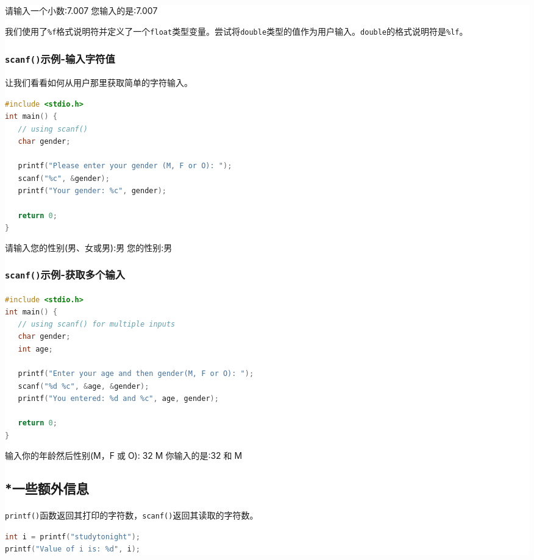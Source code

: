 请输入一个小数:7.007
您输入的是:7.007

我们使用了`%f`格式说明符并定义了一个`float`类型变量。尝试将`double`类型的值作为用户输入。`double`的格式说明符是`%lf`。

### `scanf()`示例-输入字符值

让我们看看如何从用户那里获取简单的字符输入。

```cpp
#include <stdio.h>
int main() {
   // using scanf() 
   char gender;

   printf("Please enter your gender (M, F or O): ");
   scanf("%c", &gender);
   printf("Your gender: %c", gender);

   return 0;
}
```

请输入您的性别(男、女或男):男
您的性别:男

### `scanf()`示例-获取多个输入

```cpp
#include <stdio.h>
int main() {
   // using scanf() for multiple inputs
   char gender;
   int age;

   printf("Enter your age and then gender(M, F or O): ");
   scanf("%d %c", &age, &gender);
   printf("You entered: %d and %c", age, gender);

   return 0;
}
```

输入你的年龄然后性别(M，F 或 O): 32 M
你输入的是:32 和 M

## *一些额外信息

`printf()`函数返回其打印的字符数，`scanf()`返回其读取的字符数。

```cpp
int i = printf("studytonight");
printf("Value of i is: %d", i);
```
